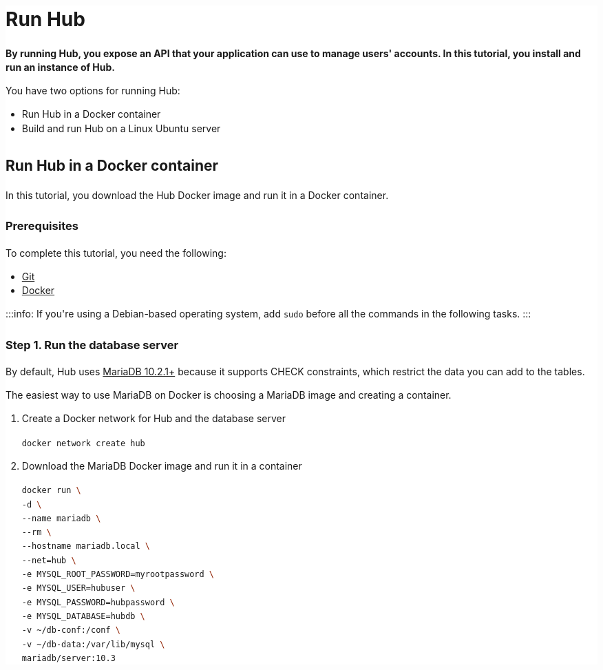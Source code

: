 # Run Hub

**By running Hub, you expose an API that your application can use to manage users' accounts. In this tutorial, you install and run an instance of Hub.**

You have two options for running Hub:

- Run Hub in a Docker container
- Build and run Hub on a Linux Ubuntu server

## Run Hub in a Docker container

In this tutorial, you download the Hub Docker image and run it in a Docker container.

### Prerequisites

To complete this tutorial, you need the following:

- [Git](https://git-scm.com/downloads)
- [Docker](https://docs.docker.com/install/#supported-platforms)

:::info:
If you're using a Debian-based operating system, add `sudo` before all the commands in the following tasks.
:::

### Step 1. Run the database server

By default, Hub uses [MariaDB 10.2.1+](https://mariadb.com/) because it supports CHECK constraints, which restrict the data you can add to the tables.

The easiest way to use MariaDB on Docker is choosing a MariaDB image and creating a container.


1. Create a Docker network for Hub and the database server

	```bash
	docker network create hub
	```

2. Download the MariaDB Docker image and run it in a container

	```bash
	docker run \
	-d \
	--name mariadb \
	--rm \
	--hostname mariadb.local \
	--net=hub \
	-e MYSQL_ROOT_PASSWORD=myrootpassword \
	-e MYSQL_USER=hubuser \
	-e MYSQL_PASSWORD=hubpassword \
	-e MYSQL_DATABASE=hubdb \
	-v ~/db-conf:/conf \
	-v ~/db-data:/var/lib/mysql \
	mariadb/server:10.3
	```
